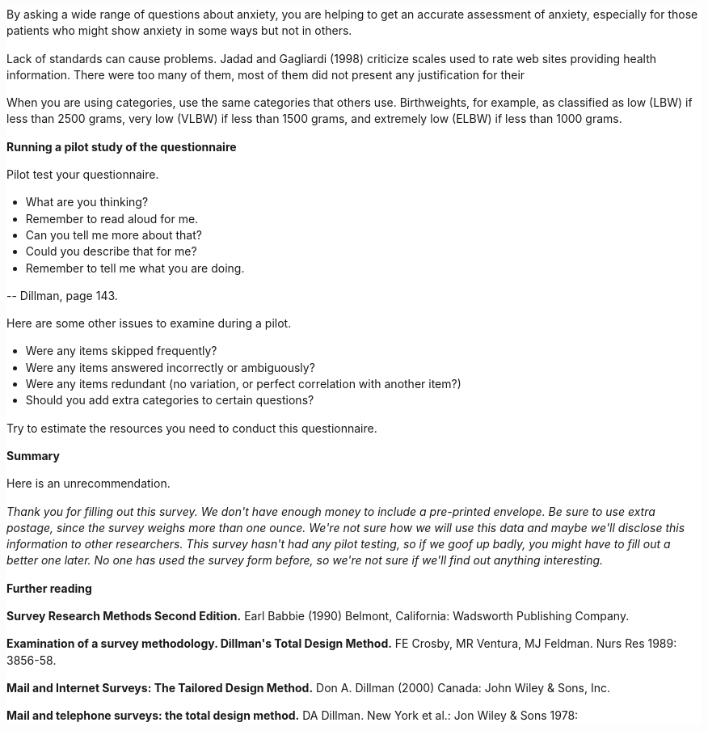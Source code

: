 By asking a wide range of questions about anxiety, you are helping to
get an accurate assessment of anxiety, especially for those patients who
might show anxiety in some ways but not in others.

Lack of standards can cause problems. Jadad and Gagliardi (1998)
criticize scales used to rate web sites providing health information.
There were too many of them, most of them did not present any
justification for their

When you are using categories, use the same categories that others use.
Birthweights, for example, as classified as low (LBW) if less than 2500
grams, very low (VLBW) if less than 1500 grams, and extremely low (ELBW)
if less than 1000 grams.

**Running a pilot study of the questionnaire**

Pilot test your questionnaire.

-   What are you thinking?
-   Remember to read aloud for me.
-   Can you tell me more about that?
-   Could you describe that for me?
-   Remember to tell me what you are doing.

-- Dillman, page 143.

Here are some other issues to examine during a pilot.

-   Were any items skipped frequently?
-   Were any items answered incorrectly or ambiguously?
-   Were any items redundant (no variation, or perfect correlation with another item?)
-   Should you add extra categories to certain questions?

Try to estimate the resources you need to conduct this questionnaire.

**Summary**

Here is an unrecommendation.

*Thank you for filling out this survey. We don't have enough money to include a pre-printed envelope. Be sure to use extra postage, since the survey weighs more than one ounce. We're not sure how we will use this data and maybe we'll disclose this information to other researchers. This survey hasn't had any pilot testing, so if we goof up badly, you might have to fill out a better one later. No one has used the survey form before, so we're not sure if we'll find out anything interesting.*

**Further reading**

**Survey Research Methods Second Edition.** Earl Babbie (1990) Belmont, California: Wadsworth Publishing Company.

**Examination of a survey methodology. Dillman's Total Design Method.** FE Crosby, MR Ventura, MJ Feldman. Nurs Res 1989: 3856-58.

**Mail and Internet Surveys: The Tailored Design Method.** Don A. Dillman (2000) Canada: John Wiley & Sons, Inc.

**Mail and telephone surveys: the total design method.** DA Dillman. New York et al.: Jon Wiley & Sons 1978:
